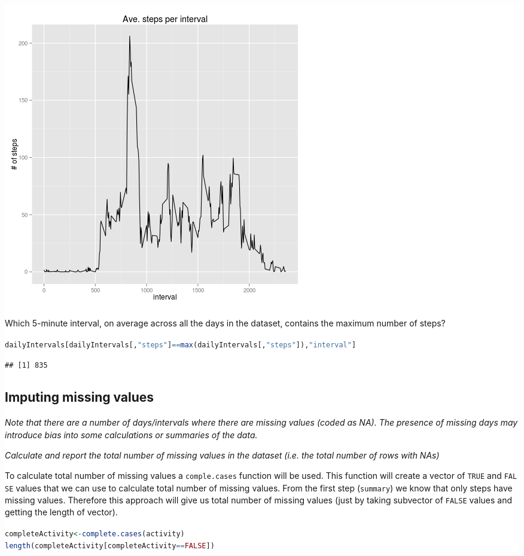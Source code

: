 ![plot of chunk unnamed-chunk-5](figure/unnamed-chunk-5.png) 

Which 5-minute interval, on average across all the days in the dataset, contains the maximum number of steps?

```r
dailyIntervals[dailyIntervals[,"steps"]==max(dailyIntervals[,"steps"]),"interval"]
```

```
## [1] 835
```

## Imputing missing values

*Note that there are a number of days/intervals where there are missing values (coded as NA). The presence of missing days may introduce bias into some calculations or summaries of the data.*

*Calculate and report the total number of missing values in the dataset (i.e. the total number of rows with NAs)*

To calculate total number of missing values a `comple.cases` function will be used. This function will create a vector of `TRUE` and `FALSE` values that we can use to calculate total number of missing values. From the first step (`summary`) we know that only steps have missing values. Therefore this approach will give us total number of missing values (just by taking subvector of `FALSE` values and getting the length of vector).


```r
completeActivity<-complete.cases(activity)
length(completeActivity[completeActivity==FALSE])
```
